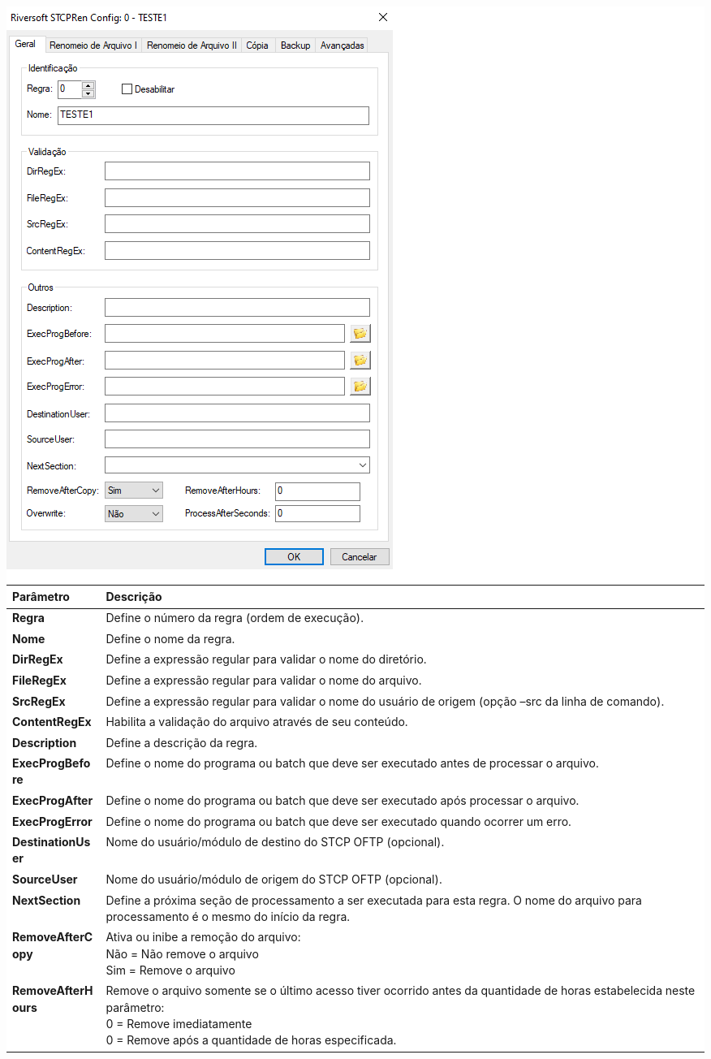 ![](img/stcpren-28.png)

Parâmetro | Descrição
:---      | :---
**Regra** | Define o número da regra (ordem de execução).
**Nome**  | Define o nome da regra.
**DirRegEx**| Define a expressão regular para validar o nome do diretório.
**FileRegEx**| Define a expressão regular para validar o nome do arquivo.
**SrcRegEx**| Define a expressão regular para validar o nome do usuário de origem (opção –src da linha de comando).
**ContentRegEx**| Habilita a validação do arquivo através de seu conteúdo.
**Description**| Define a descrição da regra.
**ExecProgBefore**| Define o nome do programa ou batch que deve ser executado antes de processar o arquivo.
**ExecProgAfter**| Define o nome do programa ou batch que deve ser executado após processar o arquivo.
**ExecProgError**| Define o nome do programa ou batch que deve ser executado quando ocorrer um erro.
**DestinationUser**| Nome do usuário/módulo de destino do STCP OFTP (opcional).
**SourceUser**| Nome do usuário/módulo de origem do STCP OFTP (opcional).
**NextSection**| Define a próxima seção de processamento a ser executada para esta regra. O nome do arquivo para processamento é o mesmo do início da regra.
**RemoveAfterCopy**| Ativa ou inibe a remoção do arquivo: <br> Não = Não remove o arquivo <br> Sim = Remove o arquivo
**RemoveAfterHours**| Remove o arquivo somente se o último acesso tiver ocorrido antes da quantidade de horas estabelecida neste parâmetro: <br> 0 = Remove imediatamente <br> 0 = Remove após a quantidade de horas especificada.